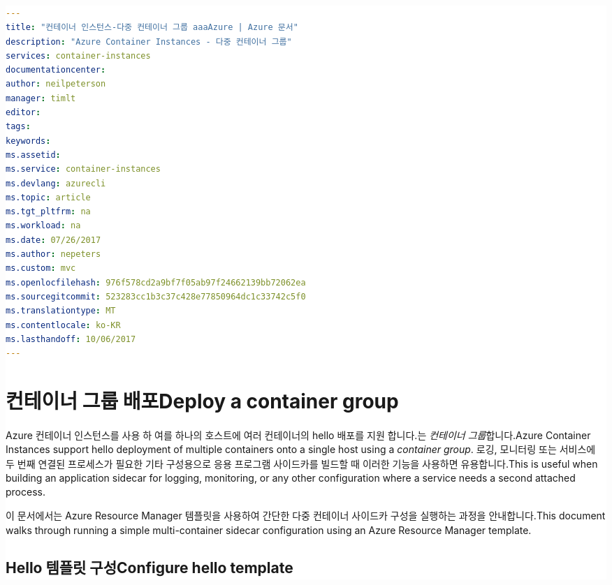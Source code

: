 ```yaml
---
title: "컨테이너 인스턴스-다중 컨테이너 그룹 aaaAzure | Azure 문서"
description: "Azure Container Instances - 다중 컨테이너 그룹"
services: container-instances
documentationcenter: 
author: neilpeterson
manager: timlt
editor: 
tags: 
keywords: 
ms.assetid: 
ms.service: container-instances
ms.devlang: azurecli
ms.topic: article
ms.tgt_pltfrm: na
ms.workload: na
ms.date: 07/26/2017
ms.author: nepeters
ms.custom: mvc
ms.openlocfilehash: 976f578cd2a9bf7f05ab97f24662139bb72062ea
ms.sourcegitcommit: 523283cc1b3c37c428e77850964dc1c33742c5f0
ms.translationtype: MT
ms.contentlocale: ko-KR
ms.lasthandoff: 10/06/2017
---
```

# <a name="deploy-a-container-group"></a><span data-ttu-id="3fc74-103">컨테이너 그룹 배포</span><span class="sxs-lookup"><span data-stu-id="3fc74-103">Deploy a container group</span></span>

<span data-ttu-id="3fc74-104">Azure 컨테이너 인스턴스를 사용 하 여를 하나의 호스트에 여러 컨테이너의 hello 배포를 지원 합니다.는 *컨테이너 그룹*합니다.</span><span class="sxs-lookup"><span data-stu-id="3fc74-104">Azure Container Instances support hello deployment of multiple containers onto a single host using a *container group*.</span></span> <span data-ttu-id="3fc74-105">로깅, 모니터링 또는 서비스에 두 번째 연결된 프로세스가 필요한 기타 구성용으로 응용 프로그램 사이드카를 빌드할 때 이러한 기능을 사용하면 유용합니다.</span><span class="sxs-lookup"><span data-stu-id="3fc74-105">This is useful when building an application sidecar for logging, monitoring, or any other configuration where a service needs a second attached process.</span></span> 

<span data-ttu-id="3fc74-106">이 문서에서는 Azure Resource Manager 템플릿을 사용하여 간단한 다중 컨테이너 사이드카 구성을 실행하는 과정을 안내합니다.</span><span class="sxs-lookup"><span data-stu-id="3fc74-106">This document walks through running a simple multi-container sidecar configuration using an Azure Resource Manager template.</span></span>

## <a name="configure-hello-template"></a><span data-ttu-id="3fc74-107">Hello 템플릿 구성</span><span class="sxs-lookup"><span data-stu-id="3fc74-107">Configure hello template</span></span>
